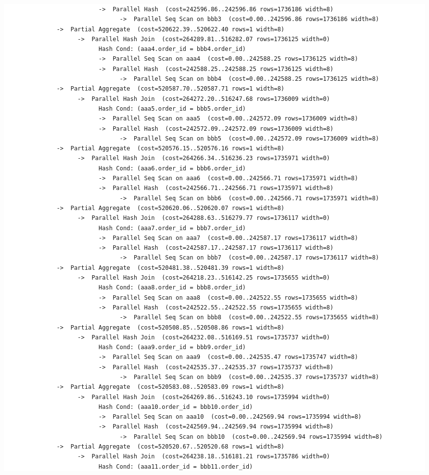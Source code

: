 ```     
                           ->  Parallel Hash  (cost=242596.86..242596.86 rows=1736186 width=8)
                                 ->  Parallel Seq Scan on bbb3  (cost=0.00..242596.86 rows=1736186 width=8)
               ->  Partial Aggregate  (cost=520622.39..520622.40 rows=1 width=8)
                     ->  Parallel Hash Join  (cost=264289.81..516282.07 rows=1736125 width=0)
                           Hash Cond: (aaa4.order_id = bbb4.order_id)
                           ->  Parallel Seq Scan on aaa4  (cost=0.00..242588.25 rows=1736125 width=8)
                           ->  Parallel Hash  (cost=242588.25..242588.25 rows=1736125 width=8)
                                 ->  Parallel Seq Scan on bbb4  (cost=0.00..242588.25 rows=1736125 width=8)
               ->  Partial Aggregate  (cost=520587.70..520587.71 rows=1 width=8)
                     ->  Parallel Hash Join  (cost=264272.20..516247.68 rows=1736009 width=0)
                           Hash Cond: (aaa5.order_id = bbb5.order_id)
                           ->  Parallel Seq Scan on aaa5  (cost=0.00..242572.09 rows=1736009 width=8)
                           ->  Parallel Hash  (cost=242572.09..242572.09 rows=1736009 width=8)
                                 ->  Parallel Seq Scan on bbb5  (cost=0.00..242572.09 rows=1736009 width=8)
               ->  Partial Aggregate  (cost=520576.15..520576.16 rows=1 width=8)
                     ->  Parallel Hash Join  (cost=264266.34..516236.23 rows=1735971 width=0)
                           Hash Cond: (aaa6.order_id = bbb6.order_id)
                           ->  Parallel Seq Scan on aaa6  (cost=0.00..242566.71 rows=1735971 width=8)
                           ->  Parallel Hash  (cost=242566.71..242566.71 rows=1735971 width=8)
                                 ->  Parallel Seq Scan on bbb6  (cost=0.00..242566.71 rows=1735971 width=8)
               ->  Partial Aggregate  (cost=520620.06..520620.07 rows=1 width=8)
                     ->  Parallel Hash Join  (cost=264288.63..516279.77 rows=1736117 width=0)
                           Hash Cond: (aaa7.order_id = bbb7.order_id)
                           ->  Parallel Seq Scan on aaa7  (cost=0.00..242587.17 rows=1736117 width=8)
                           ->  Parallel Hash  (cost=242587.17..242587.17 rows=1736117 width=8)
                                 ->  Parallel Seq Scan on bbb7  (cost=0.00..242587.17 rows=1736117 width=8)
               ->  Partial Aggregate  (cost=520481.38..520481.39 rows=1 width=8)
                     ->  Parallel Hash Join  (cost=264218.23..516142.25 rows=1735655 width=0)
                           Hash Cond: (aaa8.order_id = bbb8.order_id)
                           ->  Parallel Seq Scan on aaa8  (cost=0.00..242522.55 rows=1735655 width=8)
                           ->  Parallel Hash  (cost=242522.55..242522.55 rows=1735655 width=8)
                                 ->  Parallel Seq Scan on bbb8  (cost=0.00..242522.55 rows=1735655 width=8)
               ->  Partial Aggregate  (cost=520508.85..520508.86 rows=1 width=8)
                     ->  Parallel Hash Join  (cost=264232.08..516169.51 rows=1735737 width=0)
                           Hash Cond: (aaa9.order_id = bbb9.order_id)
                           ->  Parallel Seq Scan on aaa9  (cost=0.00..242535.47 rows=1735747 width=8)
                           ->  Parallel Hash  (cost=242535.37..242535.37 rows=1735737 width=8)
                                 ->  Parallel Seq Scan on bbb9  (cost=0.00..242535.37 rows=1735737 width=8)
               ->  Partial Aggregate  (cost=520583.08..520583.09 rows=1 width=8)
                     ->  Parallel Hash Join  (cost=264269.86..516243.10 rows=1735994 width=0)
                           Hash Cond: (aaa10.order_id = bbb10.order_id)
                           ->  Parallel Seq Scan on aaa10  (cost=0.00..242569.94 rows=1735994 width=8)
                           ->  Parallel Hash  (cost=242569.94..242569.94 rows=1735994 width=8)
                                 ->  Parallel Seq Scan on bbb10  (cost=0.00..242569.94 rows=1735994 width=8)
               ->  Partial Aggregate  (cost=520520.67..520520.68 rows=1 width=8)
                     ->  Parallel Hash Join  (cost=264238.18..516181.21 rows=1735786 width=0)
                           Hash Cond: (aaa11.order_id = bbb11.order_id)
```